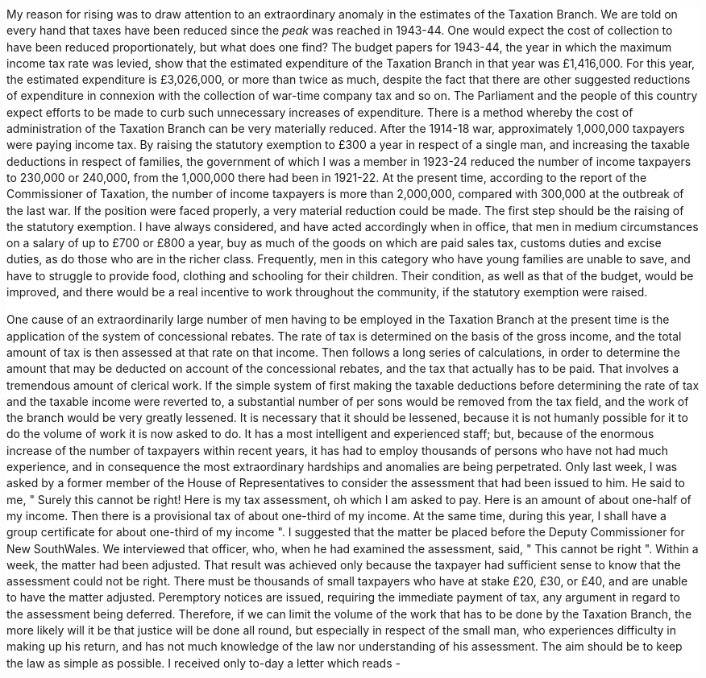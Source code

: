 My reason for rising was to draw attention to an extraordinary anomaly in the estimates of the Taxation Branch. We are told on every hand that taxes have been reduced since the  *peak*  was reached in 1943-44. One would expect the cost of collection to have been reduced proportionately, but what does one find? The budget papers for 1943-44, the year in which the maximum income tax rate was levied, show that the estimated expenditure of the Taxation Branch in that year was £1,416,000. For this year, the estimated expenditure is £3,026,000, or more than twice as much, despite the fact that there are other suggested reductions of expenditure in connexion with the collection of war-time company tax and so on. The Parliament and the people of  this country expect efforts to be made to curb such unnecessary increases of expenditure. There is a method whereby the cost of administration of the Taxation Branch can be very materially reduced. After the 1914-18 war, approximately 1,000,000 taxpayers were paying income tax. By raising the statutory exemption to £300 a year in respect of a single man, and increasing the taxable deductions in respect of families, the government of which I was a member in 1923-24 reduced the number of income taxpayers to 230,000 or 240,000, from the 1,000,000 there had been in 1921-22. At the present time, according to the report of the Commissioner of Taxation, the number of income taxpayers is more than 2,000,000, compared with 300,000 at the outbreak of the last war. If the position were faced properly, a very material reduction could be made. The first step should be the raising of the statutory exemption. I have always considered, and have acted accordingly when in office, that men in medium circumstances on a salary of up to £700 or £800 a year, buy as much of the goods on which are paid sales tax, customs duties and excise duties, as do those who are in the richer class. Frequently, men in this category who have young families are unable to save, and have to struggle to provide food, clothing and schooling for their children. Their condition, as well as that of the budget, would be improved, and there would be a real incentive to work throughout the community, if the statutory exemption were raised. 

One cause of an extraordinarily large number of men having to be employed in the Taxation Branch at the present time is the application of the system of concessional rebates. The rate of tax is determined on the basis of the gross income, and the total amount of tax is then assessed at that rate on that income. Then follows a long series of calculations, in order to determine the amount that may be deducted on account of the concessional rebates, and the tax that actually has to be paid. That involves a tremendous amount of clerical work. If the simple system of first making the taxable deductions before determining the rate of tax and the taxable income were reverted to, a substantial number of per sons would be removed from the tax field, and the work of the branch would be very greatly lessened. It is necessary that it should be lessened, because it is not humanly possible for it to do the volume of work it is now asked to do. It has a most intelligent and experienced staff; but, because of the enormous increase of the number of taxpayers within recent years, it has had to employ thousands of persons who have not had much experience, and in consequence the most extraordinary hardships and anomalies are being perpetrated. Only last week, I was asked by a former member of the House of Representatives to consider the assessment that had been issued to him. He said to me, " Surely this cannot be right! Here is my tax assessment, oh which I am asked to pay. Here is an amount of about one-half of my income. Then there is a provisional tax of about one-third of my income. At the same time, during this year, I shall have a group certificate for about one-third of my income ". I suggested that the matter be placed before the Deputy Commissioner for New SouthWales. We interviewed that officer, who, when he had examined the assessment, said, " This cannot be right ". Within a week, the matter had been adjusted. That result was achieved only because the taxpayer had sufficient sense to know that the assessment could not be right. There must be thousands of small taxpayers who have at stake £20, £30, or £40, and are unable to have the matter adjusted. Peremptory notices are issued, requiring the immediate payment of tax, any argument in regard to the assessment being deferred. Therefore, if we can limit the volume of the work that has to be done by the Taxation Branch, the more likely will it be that justice will be done all round, but especially in respect of the small man, who experiences difficulty in making up his return, and has not much knowledge of the law nor understanding of his assessment. The aim should be to keep the law as simple as possible. I received only to-day a letter which reads - 

